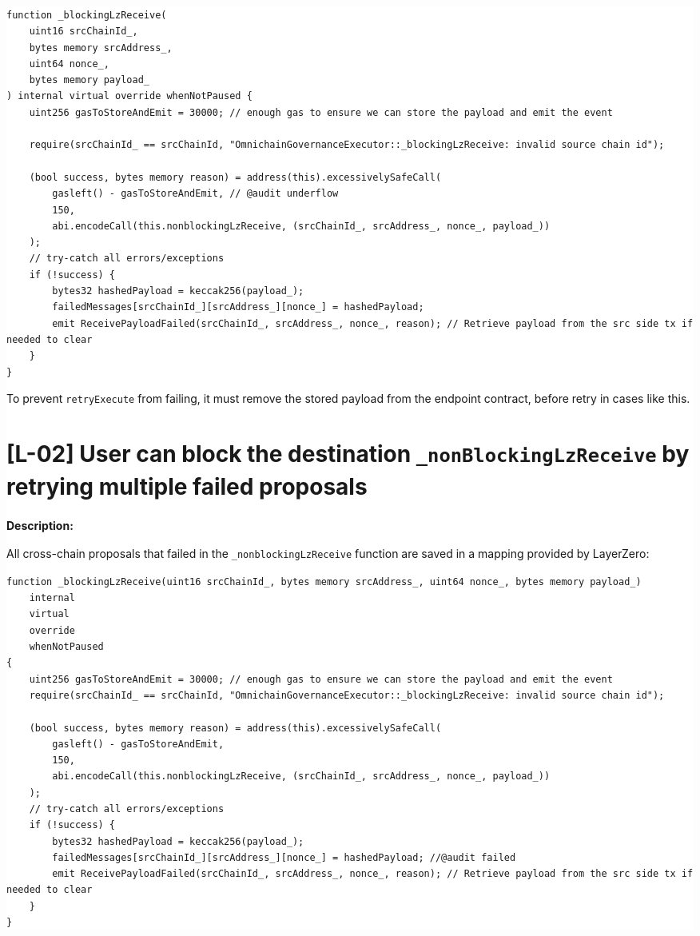 ```solidity
function _blockingLzReceive(
    uint16 srcChainId_,
    bytes memory srcAddress_,
    uint64 nonce_,
    bytes memory payload_
) internal virtual override whenNotPaused {
    uint256 gasToStoreAndEmit = 30000; // enough gas to ensure we can store the payload and emit the event

    require(srcChainId_ == srcChainId, "OmnichainGovernanceExecutor::_blockingLzReceive: invalid source chain id");

    (bool success, bytes memory reason) = address(this).excessivelySafeCall(
        gasleft() - gasToStoreAndEmit, // @audit underflow
        150,
        abi.encodeCall(this.nonblockingLzReceive, (srcChainId_, srcAddress_, nonce_, payload_))
    );
    // try-catch all errors/exceptions
    if (!success) {
        bytes32 hashedPayload = keccak256(payload_);
        failedMessages[srcChainId_][srcAddress_][nonce_] = hashedPayload;
        emit ReceivePayloadFailed(srcChainId_, srcAddress_, nonce_, reason); // Retrieve payload from the src side tx if needed to clear
    }
}
```

To prevent `retryExecute` from failing, it must remove the stored payload from the endpoint contract, before retry in cases like this.

# [L-02] User can block the destination `_nonBlockingLzReceive` by retrying multiple failed proposals

**Description:**

All cross-chain proposals that failed in the `_nonblockingLzReceive` function are saved in a mapping provided by LayerZero:

```solidity
function _blockingLzReceive(uint16 srcChainId_, bytes memory srcAddress_, uint64 nonce_, bytes memory payload_)
    internal
    virtual
    override
    whenNotPaused
{
    uint256 gasToStoreAndEmit = 30000; // enough gas to ensure we can store the payload and emit the event
    require(srcChainId_ == srcChainId, "OmnichainGovernanceExecutor::_blockingLzReceive: invalid source chain id");

    (bool success, bytes memory reason) = address(this).excessivelySafeCall(
        gasleft() - gasToStoreAndEmit,
        150,
        abi.encodeCall(this.nonblockingLzReceive, (srcChainId_, srcAddress_, nonce_, payload_))
    );
    // try-catch all errors/exceptions
    if (!success) {
        bytes32 hashedPayload = keccak256(payload_);
        failedMessages[srcChainId_][srcAddress_][nonce_] = hashedPayload; //@audit failed
        emit ReceivePayloadFailed(srcChainId_, srcAddress_, nonce_, reason); // Retrieve payload from the src side tx if needed to clear
    }
}
```